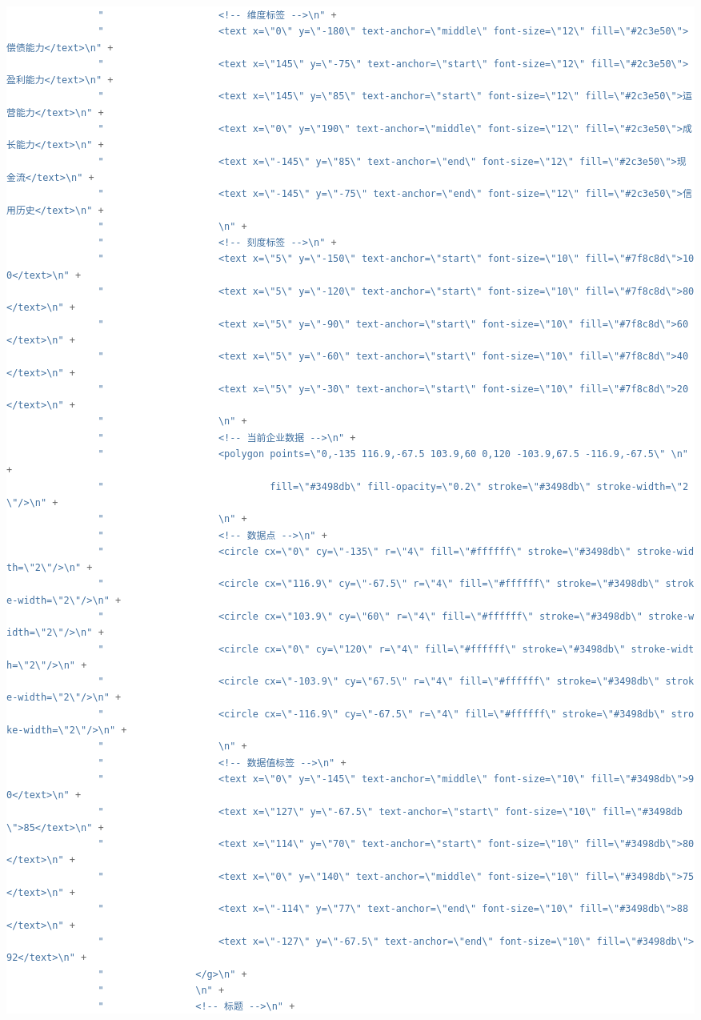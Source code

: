 ```java
                "                    <!-- 维度标签 -->\n" +
                "                    <text x=\"0\" y=\"-180\" text-anchor=\"middle\" font-size=\"12\" fill=\"#2c3e50\">偿债能力</text>\n" +
                "                    <text x=\"145\" y=\"-75\" text-anchor=\"start\" font-size=\"12\" fill=\"#2c3e50\">盈利能力</text>\n" +
                "                    <text x=\"145\" y=\"85\" text-anchor=\"start\" font-size=\"12\" fill=\"#2c3e50\">运营能力</text>\n" +
                "                    <text x=\"0\" y=\"190\" text-anchor=\"middle\" font-size=\"12\" fill=\"#2c3e50\">成长能力</text>\n" +
                "                    <text x=\"-145\" y=\"85\" text-anchor=\"end\" font-size=\"12\" fill=\"#2c3e50\">现金流</text>\n" +
                "                    <text x=\"-145\" y=\"-75\" text-anchor=\"end\" font-size=\"12\" fill=\"#2c3e50\">信用历史</text>\n" +
                "                    \n" +
                "                    <!-- 刻度标签 -->\n" +
                "                    <text x=\"5\" y=\"-150\" text-anchor=\"start\" font-size=\"10\" fill=\"#7f8c8d\">100</text>\n" +
                "                    <text x=\"5\" y=\"-120\" text-anchor=\"start\" font-size=\"10\" fill=\"#7f8c8d\">80</text>\n" +
                "                    <text x=\"5\" y=\"-90\" text-anchor=\"start\" font-size=\"10\" fill=\"#7f8c8d\">60</text>\n" +
                "                    <text x=\"5\" y=\"-60\" text-anchor=\"start\" font-size=\"10\" fill=\"#7f8c8d\">40</text>\n" +
                "                    <text x=\"5\" y=\"-30\" text-anchor=\"start\" font-size=\"10\" fill=\"#7f8c8d\">20</text>\n" +
                "                    \n" +
                "                    <!-- 当前企业数据 -->\n" +
                "                    <polygon points=\"0,-135 116.9,-67.5 103.9,60 0,120 -103.9,67.5 -116.9,-67.5\" \n" +
                "                             fill=\"#3498db\" fill-opacity=\"0.2\" stroke=\"#3498db\" stroke-width=\"2\"/>\n" +
                "                    \n" +
                "                    <!-- 数据点 -->\n" +
                "                    <circle cx=\"0\" cy=\"-135\" r=\"4\" fill=\"#ffffff\" stroke=\"#3498db\" stroke-width=\"2\"/>\n" +
                "                    <circle cx=\"116.9\" cy=\"-67.5\" r=\"4\" fill=\"#ffffff\" stroke=\"#3498db\" stroke-width=\"2\"/>\n" +
                "                    <circle cx=\"103.9\" cy=\"60\" r=\"4\" fill=\"#ffffff\" stroke=\"#3498db\" stroke-width=\"2\"/>\n" +
                "                    <circle cx=\"0\" cy=\"120\" r=\"4\" fill=\"#ffffff\" stroke=\"#3498db\" stroke-width=\"2\"/>\n" +
                "                    <circle cx=\"-103.9\" cy=\"67.5\" r=\"4\" fill=\"#ffffff\" stroke=\"#3498db\" stroke-width=\"2\"/>\n" +
                "                    <circle cx=\"-116.9\" cy=\"-67.5\" r=\"4\" fill=\"#ffffff\" stroke=\"#3498db\" stroke-width=\"2\"/>\n" +
                "                    \n" +
                "                    <!-- 数据值标签 -->\n" +
                "                    <text x=\"0\" y=\"-145\" text-anchor=\"middle\" font-size=\"10\" fill=\"#3498db\">90</text>\n" +
                "                    <text x=\"127\" y=\"-67.5\" text-anchor=\"start\" font-size=\"10\" fill=\"#3498db\">85</text>\n" +
                "                    <text x=\"114\" y=\"70\" text-anchor=\"start\" font-size=\"10\" fill=\"#3498db\">80</text>\n" +
                "                    <text x=\"0\" y=\"140\" text-anchor=\"middle\" font-size=\"10\" fill=\"#3498db\">75</text>\n" +
                "                    <text x=\"-114\" y=\"77\" text-anchor=\"end\" font-size=\"10\" fill=\"#3498db\">88</text>\n" +
                "                    <text x=\"-127\" y=\"-67.5\" text-anchor=\"end\" font-size=\"10\" fill=\"#3498db\">92</text>\n" +
                "                </g>\n" +
                "                \n" +
                "                <!-- 标题 -->\n" +
```